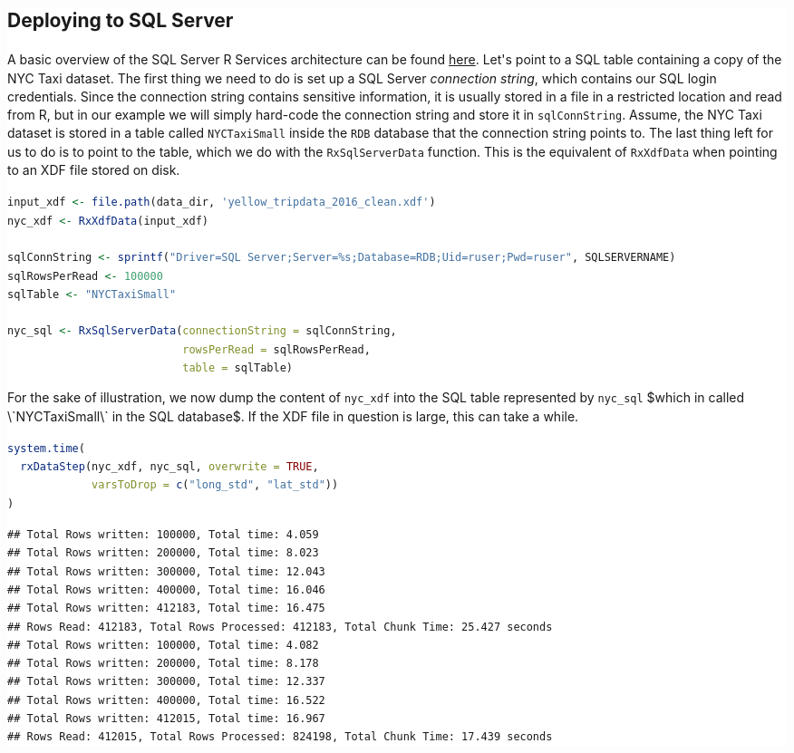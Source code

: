 Deploying to SQL Server
-----------------------

A basic overview of the SQL Server R Services architecture can be found [here](https://msdn.microsoft.com/en-us/library/mt604885.aspx). Let's point to a SQL table containing a copy of the NYC Taxi dataset. The first thing we need to do is set up a SQL Server *connection string*, which contains our SQL login credentials. Since the connection string contains sensitive information, it is usually stored in a file in a restricted location and read from R, but in our example we will simply hard-code the connection string and store it in `sqlConnString`. Assume, the NYC Taxi dataset is stored in a table called `NYCTaxiSmall` inside the `RDB` database that the connection string points to. The last thing left for us to do is to point to the table, which we do with the `RxSqlServerData` function. This is the equivalent of `RxXdfData` when pointing to an XDF file stored on disk.

``` r
input_xdf <- file.path(data_dir, 'yellow_tripdata_2016_clean.xdf')
nyc_xdf <- RxXdfData(input_xdf)

sqlConnString <- sprintf("Driver=SQL Server;Server=%s;Database=RDB;Uid=ruser;Pwd=ruser", SQLSERVERNAME)
sqlRowsPerRead <- 100000
sqlTable <- "NYCTaxiSmall"

nyc_sql <- RxSqlServerData(connectionString = sqlConnString,
                           rowsPerRead = sqlRowsPerRead, 
                           table = sqlTable)
```

For the sake of illustration, we now dump the content of `nyc_xdf` into the SQL table represented by `nyc_sql` $which in called \`NYCTaxiSmall\` in the SQL database$. If the XDF file in question is large, this can take a while.

``` r
system.time(
  rxDataStep(nyc_xdf, nyc_sql, overwrite = TRUE,
             varsToDrop = c("long_std", "lat_std"))
)
```

    ## Total Rows written: 100000, Total time: 4.059
    ## Total Rows written: 200000, Total time: 8.023
    ## Total Rows written: 300000, Total time: 12.043
    ## Total Rows written: 400000, Total time: 16.046
    ## Total Rows written: 412183, Total time: 16.475
    ## Rows Read: 412183, Total Rows Processed: 412183, Total Chunk Time: 25.427 seconds
    ## Total Rows written: 100000, Total time: 4.082
    ## Total Rows written: 200000, Total time: 8.178
    ## Total Rows written: 300000, Total time: 12.337
    ## Total Rows written: 400000, Total time: 16.522
    ## Total Rows written: 412015, Total time: 16.967
    ## Rows Read: 412015, Total Rows Processed: 824198, Total Chunk Time: 17.439 seconds